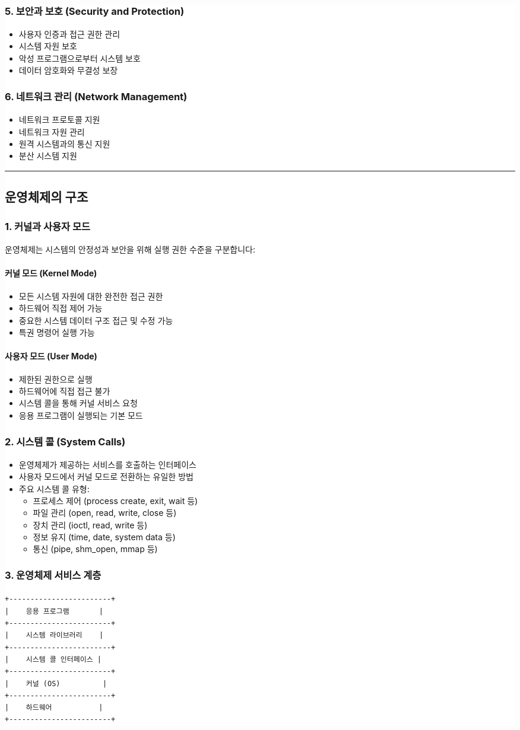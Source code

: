 ### 5. 보안과 보호 (Security and Protection)
- 사용자 인증과 접근 권한 관리
- 시스템 자원 보호
- 악성 프로그램으로부터 시스템 보호
- 데이터 암호화와 무결성 보장

### 6. 네트워크 관리 (Network Management)
- 네트워크 프로토콜 지원
- 네트워크 자원 관리
- 원격 시스템과의 통신 지원
- 분산 시스템 지원

---

## 운영체제의 구조

### 1. 커널과 사용자 모드
운영체제는 시스템의 안정성과 보안을 위해 실행 권한 수준을 구분합니다:

#### 커널 모드 (Kernel Mode)
- 모든 시스템 자원에 대한 완전한 접근 권한
- 하드웨어 직접 제어 가능
- 중요한 시스템 데이터 구조 접근 및 수정 가능
- 특권 명령어 실행 가능

#### 사용자 모드 (User Mode)
- 제한된 권한으로 실행
- 하드웨어에 직접 접근 불가
- 시스템 콜을 통해 커널 서비스 요청
- 응용 프로그램이 실행되는 기본 모드

### 2. 시스템 콜 (System Calls)
- 운영체제가 제공하는 서비스를 호출하는 인터페이스
- 사용자 모드에서 커널 모드로 전환하는 유일한 방법
- 주요 시스템 콜 유형:
  - 프로세스 제어 (process create, exit, wait 등)
  - 파일 관리 (open, read, write, close 등)
  - 장치 관리 (ioctl, read, write 등)
  - 정보 유지 (time, date, system data 등)
  - 통신 (pipe, shm_open, mmap 등)

### 3. 운영체제 서비스 계층
```txt
+------------------------+
|    응용 프로그램       |
+------------------------+
|    시스템 라이브러리    |
+------------------------+
|    시스템 콜 인터페이스 |
+------------------------+
|    커널 (OS)          |
+------------------------+
|    하드웨어           |
+------------------------+
```
